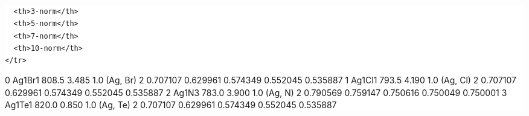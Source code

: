       <th>3-norm</th>
      <th>5-norm</th>
      <th>7-norm</th>
      <th>10-norm</th>
    </tr>
  </thead>
  <tbody>
    <tr>
      <th>0</th>
      <td>Ag1Br1</td>
      <td>808.5</td>
      <td>3.485</td>
      <td>1.0</td>
      <td>(Ag, Br)</td>
      <td>2</td>
      <td>0.707107</td>
      <td>0.629961</td>
      <td>0.574349</td>
      <td>0.552045</td>
      <td>0.535887</td>
    </tr>
    <tr>
      <th>1</th>
      <td>Ag1Cl1</td>
      <td>793.5</td>
      <td>4.190</td>
      <td>1.0</td>
      <td>(Ag, Cl)</td>
      <td>2</td>
      <td>0.707107</td>
      <td>0.629961</td>
      <td>0.574349</td>
      <td>0.552045</td>
      <td>0.535887</td>
    </tr>
    <tr>
      <th>2</th>
      <td>Ag1N3</td>
      <td>783.0</td>
      <td>3.900</td>
      <td>1.0</td>
      <td>(Ag, N)</td>
      <td>2</td>
      <td>0.790569</td>
      <td>0.759147</td>
      <td>0.750616</td>
      <td>0.750049</td>
      <td>0.750001</td>
    </tr>
    <tr>
      <th>3</th>
      <td>Ag1Te1</td>
      <td>820.0</td>
      <td>0.850</td>
      <td>1.0</td>
      <td>(Ag, Te)</td>
      <td>2</td>
      <td>0.707107</td>
      <td>0.629961</td>
      <td>0.574349</td>
      <td>0.552045</td>
      <td>0.535887</td>
    </tr>
    <tr>